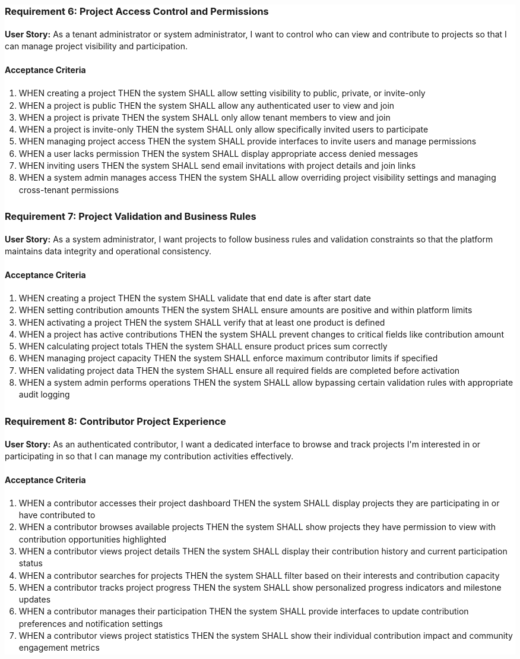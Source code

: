 ### Requirement 6: Project Access Control and Permissions

**User Story:** As a tenant administrator or system administrator, I want to control who can view and contribute to projects so that I can manage project visibility and participation.

#### Acceptance Criteria

1. WHEN creating a project THEN the system SHALL allow setting visibility to public, private, or invite-only
2. WHEN a project is public THEN the system SHALL allow any authenticated user to view and join
3. WHEN a project is private THEN the system SHALL only allow tenant members to view and join
4. WHEN a project is invite-only THEN the system SHALL only allow specifically invited users to participate
5. WHEN managing project access THEN the system SHALL provide interfaces to invite users and manage permissions
6. WHEN a user lacks permission THEN the system SHALL display appropriate access denied messages
7. WHEN inviting users THEN the system SHALL send email invitations with project details and join links
8. WHEN a system admin manages access THEN the system SHALL allow overriding project visibility settings and managing cross-tenant permissions

### Requirement 7: Project Validation and Business Rules

**User Story:** As a system administrator, I want projects to follow business rules and validation constraints so that the platform maintains data integrity and operational consistency.

#### Acceptance Criteria

1. WHEN creating a project THEN the system SHALL validate that end date is after start date
2. WHEN setting contribution amounts THEN the system SHALL ensure amounts are positive and within platform limits
3. WHEN activating a project THEN the system SHALL verify that at least one product is defined
4. WHEN a project has active contributions THEN the system SHALL prevent changes to critical fields like contribution amount
5. WHEN calculating project totals THEN the system SHALL ensure product prices sum correctly
6. WHEN managing project capacity THEN the system SHALL enforce maximum contributor limits if specified
7. WHEN validating project data THEN the system SHALL ensure all required fields are completed before activation
8. WHEN a system admin performs operations THEN the system SHALL allow bypassing certain validation rules with appropriate audit logging

### Requirement 8: Contributor Project Experience

**User Story:** As an authenticated contributor, I want a dedicated interface to browse and track projects I'm interested in or participating in so that I can manage my contribution activities effectively.

#### Acceptance Criteria

1. WHEN a contributor accesses their project dashboard THEN the system SHALL display projects they are participating in or have contributed to
2. WHEN a contributor browses available projects THEN the system SHALL show projects they have permission to view with contribution opportunities highlighted
3. WHEN a contributor views project details THEN the system SHALL display their contribution history and current participation status
4. WHEN a contributor searches for projects THEN the system SHALL filter based on their interests and contribution capacity
5. WHEN a contributor tracks project progress THEN the system SHALL show personalized progress indicators and milestone updates
6. WHEN a contributor manages their participation THEN the system SHALL provide interfaces to update contribution preferences and notification settings
7. WHEN a contributor views project statistics THEN the system SHALL show their individual contribution impact and community engagement metrics
